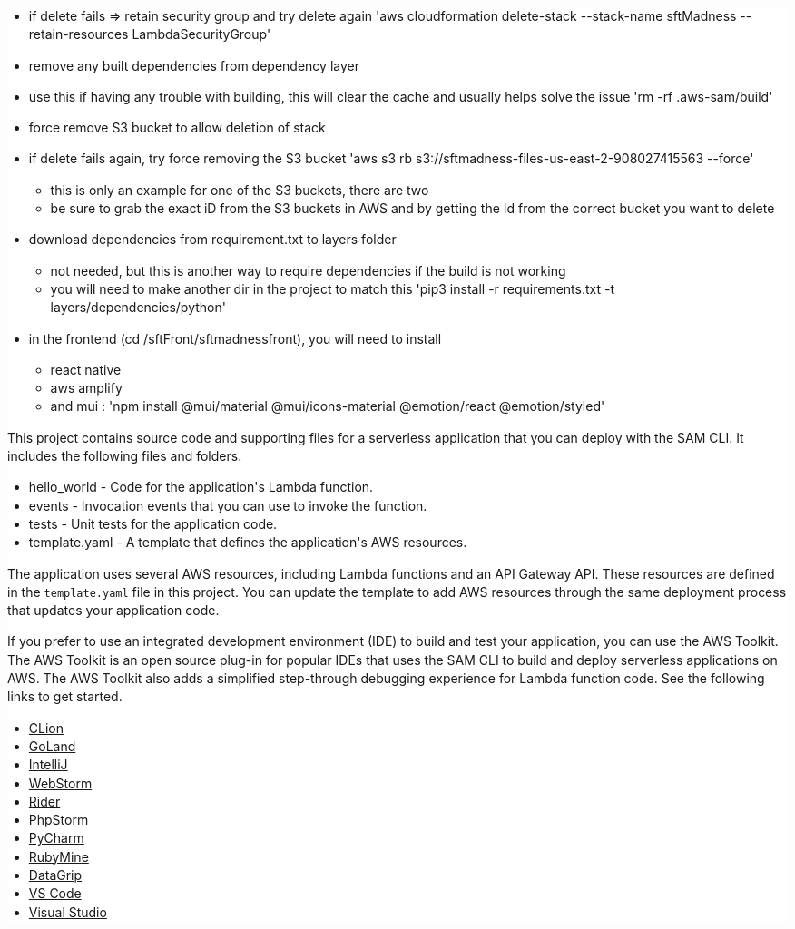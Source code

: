 - if delete fails => retain security group and try delete again
'aws cloudformation delete-stack --stack-name sftMadness --retain-resources LambdaSecurityGroup'

- remove any built dependencies from dependency layer
- use this if having any trouble with building, this will clear the cache and usually helps solve the issue
'rm -rf .aws-sam/build'

- force remove S3 bucket to allow deletion of stack
- if delete fails again, try force removing the S3 bucket
'aws s3 rb s3://sftmadness-files-us-east-2-908027415563 --force'
  - this is only an example for one of the S3 buckets, there are two
  - be sure to grab the exact iD from the S3 buckets in AWS and by getting the Id from the correct bucket you want to delete

- download dependencies from requirement.txt to layers folder
  - not needed, but this is another way to require dependencies if the build is not working
  - you will need to make another dir in the project to match this
'pip3 install -r requirements.txt -t layers/dependencies/python'





- in the frontend (cd /sftFront/sftmadnessfront), you will need to install
  - react native
  - aws amplify
  - and mui : 'npm install @mui/material @mui/icons-material @emotion/react @emotion/styled'



This project contains source code and supporting files for a serverless application that you can deploy with the SAM CLI. It includes the following files and folders.

- hello_world - Code for the application's Lambda function.
- events - Invocation events that you can use to invoke the function.
- tests - Unit tests for the application code. 
- template.yaml - A template that defines the application's AWS resources.

The application uses several AWS resources, including Lambda functions and an API Gateway API. These resources are defined in the `template.yaml` file in this project. You can update the template to add AWS resources through the same deployment process that updates your application code.

If you prefer to use an integrated development environment (IDE) to build and test your application, you can use the AWS Toolkit.  
The AWS Toolkit is an open source plug-in for popular IDEs that uses the SAM CLI to build and deploy serverless applications on AWS. The AWS Toolkit also adds a simplified step-through debugging experience for Lambda function code. See the following links to get started.

* [CLion](https://docs.aws.amazon.com/toolkit-for-jetbrains/latest/userguide/welcome.html)
* [GoLand](https://docs.aws.amazon.com/toolkit-for-jetbrains/latest/userguide/welcome.html)
* [IntelliJ](https://docs.aws.amazon.com/toolkit-for-jetbrains/latest/userguide/welcome.html)
* [WebStorm](https://docs.aws.amazon.com/toolkit-for-jetbrains/latest/userguide/welcome.html)
* [Rider](https://docs.aws.amazon.com/toolkit-for-jetbrains/latest/userguide/welcome.html)
* [PhpStorm](https://docs.aws.amazon.com/toolkit-for-jetbrains/latest/userguide/welcome.html)
* [PyCharm](https://docs.aws.amazon.com/toolkit-for-jetbrains/latest/userguide/welcome.html)
* [RubyMine](https://docs.aws.amazon.com/toolkit-for-jetbrains/latest/userguide/welcome.html)
* [DataGrip](https://docs.aws.amazon.com/toolkit-for-jetbrains/latest/userguide/welcome.html)
* [VS Code](https://docs.aws.amazon.com/toolkit-for-vscode/latest/userguide/welcome.html)
* [Visual Studio](https://docs.aws.amazon.com/toolkit-for-visual-studio/latest/user-guide/welcome.html)
